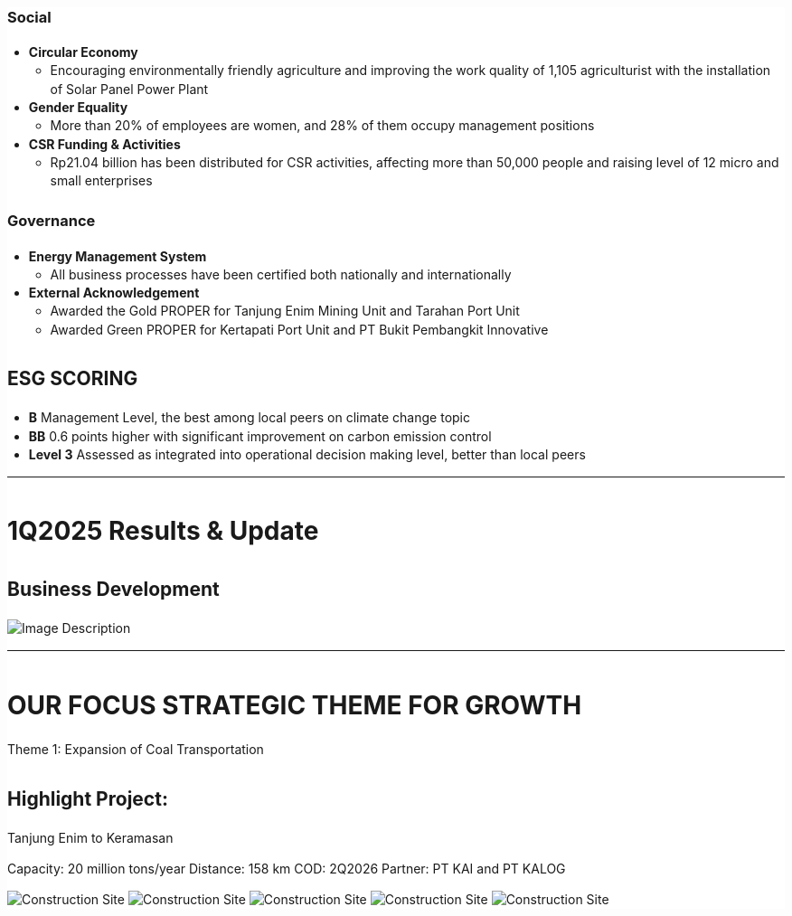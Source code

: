 ### Social
- **Circular Economy**
  - Encouraging environmentally friendly agriculture and improving the work quality of 1,105 agriculturist with the installation of Solar Panel Power Plant
- **Gender Equality**
  - More than 20% of employees are women, and 28% of them occupy management positions
- **CSR Funding & Activities**
  - Rp21.04 billion has been distributed for CSR activities, affecting more than 50,000 people and raising level of 12 micro and small enterprises

### Governance
- **Energy Management System**
  - All business processes have been certified both nationally and internationally
- **External Acknowledgement**
  - Awarded the Gold PROPER for Tanjung Enim Mining Unit and Tarahan Port Unit
  - Awarded Green PROPER for Kertapati Port Unit and PT Bukit Pembangkit Innovative

## ESG SCORING
- **B** Management Level, the best among local peers on climate change topic
- **BB** 0.6 points higher with significant improvement on carbon emission control
- **Level 3** Assessed as integrated into operational decision making level, better than local peers

---

# 1Q2025 Results & Update

## Business Development

![Image Description](alt_text)

---

# OUR FOCUS STRATEGIC THEME FOR GROWTH
Theme 1: Expansion of Coal Transportation

## Highlight Project:
Tanjung Enim to Keramasan

Capacity: 20 million tons/year
Distance: 158 km
COD: 2Q2026
Partner: PT KAI and PT KALOG

![Construction Site](image1.jpg "Construction Site")
![Construction Site](image2.jpg "Construction Site")
![Construction Site](image3.jpg "Construction Site")
![Construction Site](image4.jpg "Construction Site")
![Construction Site](image5.jpg "Construction Site")
